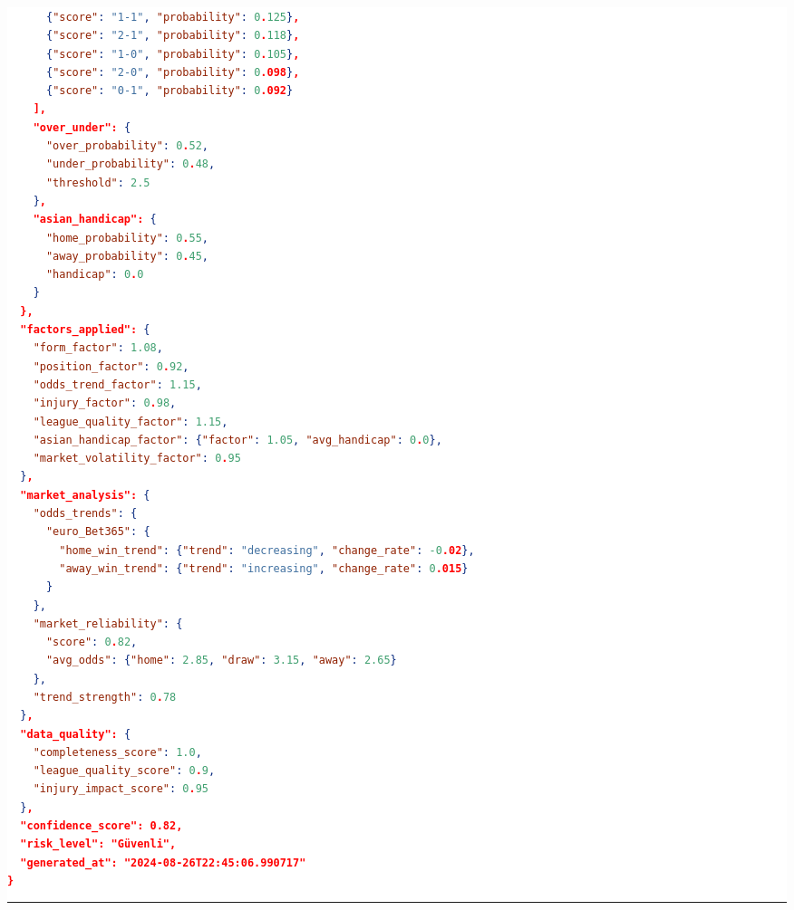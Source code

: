 ```json
      {"score": "1-1", "probability": 0.125},
      {"score": "2-1", "probability": 0.118},
      {"score": "1-0", "probability": 0.105},
      {"score": "2-0", "probability": 0.098},
      {"score": "0-1", "probability": 0.092}
    ],
    "over_under": {
      "over_probability": 0.52,
      "under_probability": 0.48,
      "threshold": 2.5
    },
    "asian_handicap": {
      "home_probability": 0.55,
      "away_probability": 0.45,
      "handicap": 0.0
    }
  },
  "factors_applied": {
    "form_factor": 1.08,
    "position_factor": 0.92,
    "odds_trend_factor": 1.15,
    "injury_factor": 0.98,
    "league_quality_factor": 1.15,
    "asian_handicap_factor": {"factor": 1.05, "avg_handicap": 0.0},
    "market_volatility_factor": 0.95
  },
  "market_analysis": {
    "odds_trends": {
      "euro_Bet365": {
        "home_win_trend": {"trend": "decreasing", "change_rate": -0.02},
        "away_win_trend": {"trend": "increasing", "change_rate": 0.015}
      }
    },
    "market_reliability": {
      "score": 0.82,
      "avg_odds": {"home": 2.85, "draw": 3.15, "away": 2.65}
    },
    "trend_strength": 0.78
  },
  "data_quality": {
    "completeness_score": 1.0,
    "league_quality_score": 0.9,
    "injury_impact_score": 0.95
  },
  "confidence_score": 0.82,
  "risk_level": "Güvenli",
  "generated_at": "2024-08-26T22:45:06.990717"
}
```

---
